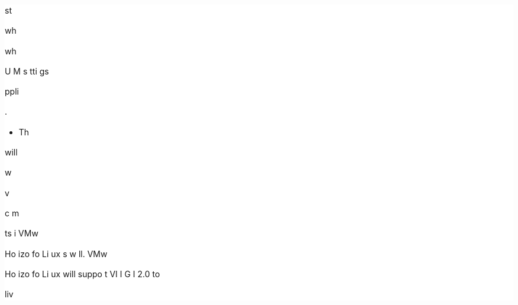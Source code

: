 

st


 wh

 


 wh


 U
M s
tti
gs 


 
ppli

.
- Th


 will 

 

w 

v

c
m

ts i
 VMw


 Ho
izo
 fo
 Li
ux 
s w
ll. VMw


 Ho
izo
 fo
 Li
ux will suppo
t 
VI
I
 G
I
 2.0 to 

liv
